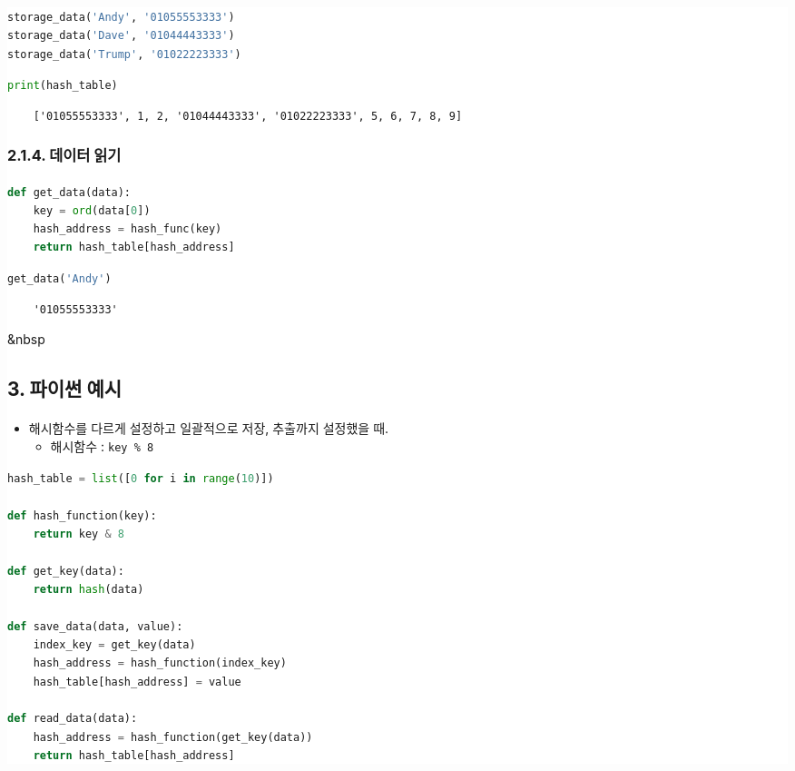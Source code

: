 ```python
storage_data('Andy', '01055553333')
storage_data('Dave', '01044443333')
storage_data('Trump', '01022223333')
```

```python
print(hash_table)
```

```pure_text
    ['01055553333', 1, 2, '01044443333', '01022223333', 5, 6, 7, 8, 9]
```

### 2.1.4. 데이터 읽기

```python
def get_data(data):
    key = ord(data[0])
    hash_address = hash_func(key)
    return hash_table[hash_address]
```

```python
get_data('Andy')
```

```pure_text
    '01055553333'
```

&nbsp

## 3. 파이썬 예시

- 해시함수를 다르게 설정하고 일괄적으로 저장, 추출까지 설정했을 때.
    - 해시함수 : `key % 8`

```python
hash_table = list([0 for i in range(10)])

def hash_function(key):
    return key & 8

def get_key(data):
    return hash(data)

def save_data(data, value):
    index_key = get_key(data)
    hash_address = hash_function(index_key)
    hash_table[hash_address] = value

def read_data(data):
    hash_address = hash_function(get_key(data))
    return hash_table[hash_address]
```
